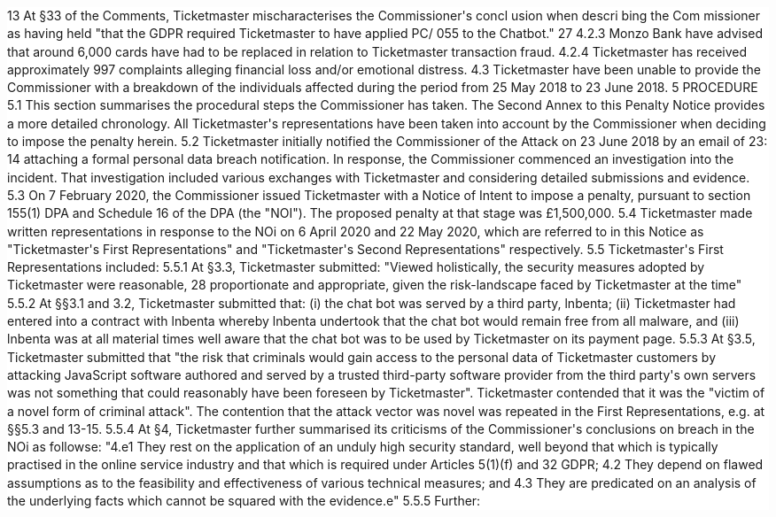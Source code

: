 13 At §33 of the Comments, Ticketmaster mischaracterises the Commissioner's concl usion when descri bing the
Com missioner as having held "that the GDPR required Ticketmaster to have applied PC/ 055 to the Chatbot."
27 
4.2.3 Monzo Bank have advised that around 6,000 cards have had to
be replaced in relation to Ticketmaster transaction fraud.
4.2.4 Ticketmaster has received approximately 997 complaints
alleging financial loss and/or emotional distress.
4.3 Ticketmaster have been unable to provide the Commissioner with
a breakdown of the individuals affected during the period from 25
May 2018 to 23 June 2018.
5 PROCEDURE
5.1 This section summarises the procedural steps the Commissioner has
taken. The Second Annex to this Penalty Notice provides a more
detailed chronology. All Ticketmaster's representations have been
taken into account by the Commissioner when deciding to impose the
penalty herein.
5.2 Ticketmaster initially notified the Commissioner of the Attack on 23
June 2018 by an email of 23: 14 attaching a formal personal data
breach notification. In response, the Commissioner commenced an
investigation into the incident. That investigation included various
exchanges with Ticketmaster and considering detailed submissions
and evidence.
5.3 On 7 February 2020, the Commissioner issued Ticketmaster with a
Notice of Intent to impose a penalty, pursuant to section 155(1) DPA
and Schedule 16 of the DPA (the "NOI"). The proposed penalty at
that stage was £1,500,000.
5.4 Ticketmaster made written representations in response to the NOi on
6 April 2020 and 22 May 2020, which are referred to in this Notice as
"Ticketmaster's First Representations" and "Ticketmaster's
Second Representations" respectively.
5.5 Ticketmaster's First Representations included:
5.5.1 At §3.3, Ticketmaster submitted: "Viewed holistically, the
security measures adopted by Ticketmaster were reasonable,
28 
proportionate and appropriate, given the risk-landscape faced
by Ticketmaster at the time"
5.5.2 At §§3.1 and 3.2, Ticketmaster submitted that: (i) the chat bot
was served by a third party, lnbenta; (ii) Ticketmaster had
entered into a contract with lnbenta whereby lnbenta undertook
that the chat bot would remain free from all malware, and (iii)
lnbenta was at all material times well aware that the chat bot
was to be used by Ticketmaster on its payment page.
5.5.3 At §3.5, Ticketmaster submitted that "the risk that criminals
would gain access to the personal data of Ticketmaster
customers by attacking JavaScript software authored and served
by a trusted third-party software provider from the third party's
own servers was not something that could reasonably have been
foreseen by Ticketmaster". Ticketmaster contended that it was
the "victim of a novel form of criminal attack". The contention
that the attack vector was novel was repeated in the First
Representations, e.g. at §§5.3 and 13-15.
5.5.4 At §4, Ticketmaster further summarised its criticisms of the
Commissioner's conclusions on breach in the NOi as followse:
"4.e1 They rest on the application of an unduly high security
standard, well beyond that which is typically practised in the
online service industry and that which is required under Articles
5(1)(f) and 32 GDPR;
4.2 They depend on flawed assumptions as to the feasibility
and effectiveness of various technical measures; and
4.3 They are predicated on an analysis of the underlying facts
which cannot be squared with the evidence.e"
5.5.5 Further: